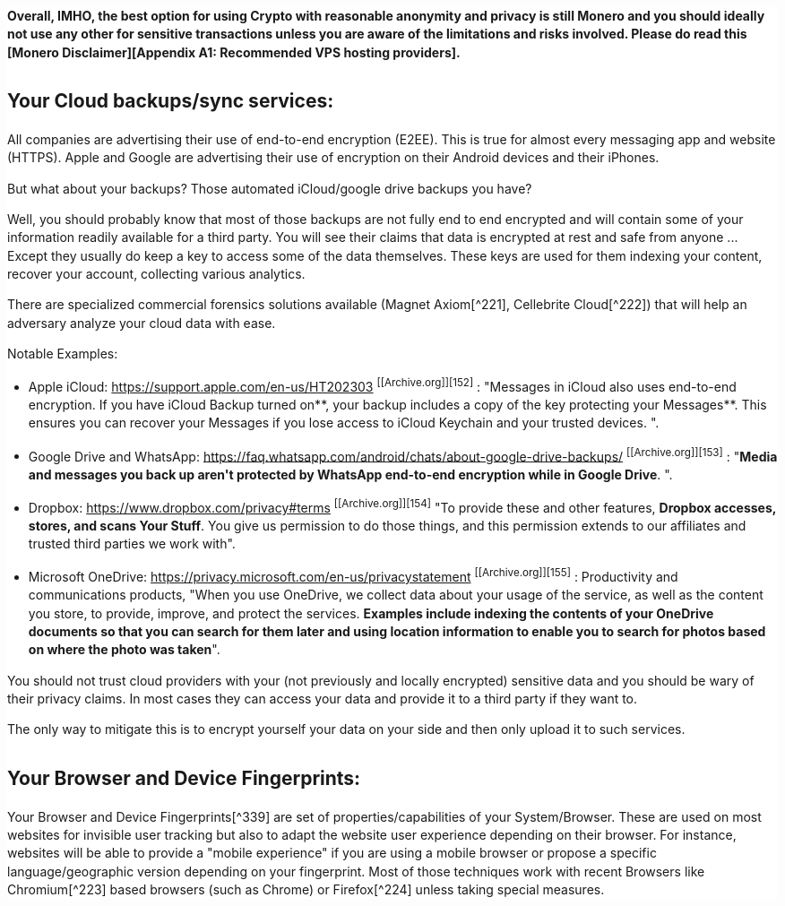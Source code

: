 **Overall, IMHO, the best option for using Crypto with reasonable anonymity and privacy is still Monero and you should ideally not use any other for sensitive transactions unless you are aware of the limitations and risks involved. Please do read this [Monero Disclaimer][Appendix A1: Recommended VPS hosting providers].**

## Your Cloud backups/sync services:

All companies are advertising their use of end-to-end encryption (E2EE). This is true for almost every messaging app and website (HTTPS). Apple and Google are advertising their use of encryption on their Android devices and their iPhones.

But what about your backups? Those automated iCloud/google drive backups you have?

Well, you should probably know that most of those backups are not fully end to end encrypted and will contain some of your information readily available for a third party. You will see their claims that data is encrypted at rest and safe from anyone ... Except they usually do keep a key to access some of the data themselves. These keys are used for them indexing your content, recover your account, collecting various analytics.

There are specialized commercial forensics solutions available (Magnet Axiom[^221], Cellebrite Cloud[^222]) that will help an adversary analyze your cloud data with ease.

Notable Examples:

-   Apple iCloud: <https://support.apple.com/en-us/HT202303> <sup>[[Archive.org]][152]</sup> : "Messages in iCloud also uses end-to-end encryption. If you have iCloud Backup turned on**, your backup includes a copy of the key protecting your Messages**. This ensures you can recover your Messages if you lose access to iCloud Keychain and your trusted devices. ".

-   Google Drive and WhatsApp: <https://faq.whatsapp.com/android/chats/about-google-drive-backups/> <sup>[[Archive.org]][153]</sup> : "**Media and messages you back up aren't protected by WhatsApp end-to-end encryption while in Google Drive**. ".

-   Dropbox: <https://www.dropbox.com/privacy#terms> <sup>[[Archive.org]][154]</sup> "To provide these and other features, **Dropbox accesses, stores, and scans Your Stuff**. You give us permission to do those things, and this permission extends to our affiliates and trusted third parties we work with".

-   Microsoft OneDrive: <https://privacy.microsoft.com/en-us/privacystatement> <sup>[[Archive.org]][155]</sup> : Productivity and communications products, "When you use OneDrive, we collect data about your usage of the service, as well as the content you store, to provide, improve, and protect the services. **Examples include indexing the contents of your OneDrive documents so that you can search for them later and using location information to enable you to search for photos based on where the photo was taken**".

You should not trust cloud providers with your (not previously and locally encrypted) sensitive data and you should be wary of their privacy claims. In most cases they can access your data and provide it to a third party if they want to.

The only way to mitigate this is to encrypt yourself your data on your side and then only upload it to such services.

## Your Browser and Device Fingerprints:

Your Browser and Device Fingerprints[^339] are set of properties/capabilities of your System/Browser. These are used on most websites for invisible user tracking but also to adapt the website user experience depending on their browser. For instance, websites will be able to provide a "mobile experience" if you are using a mobile browser or propose a specific language/geographic version depending on your fingerprint. Most of those techniques work with recent Browsers like Chromium[^223] based browsers (such as Chrome) or Firefox[^224] unless taking special measures.
